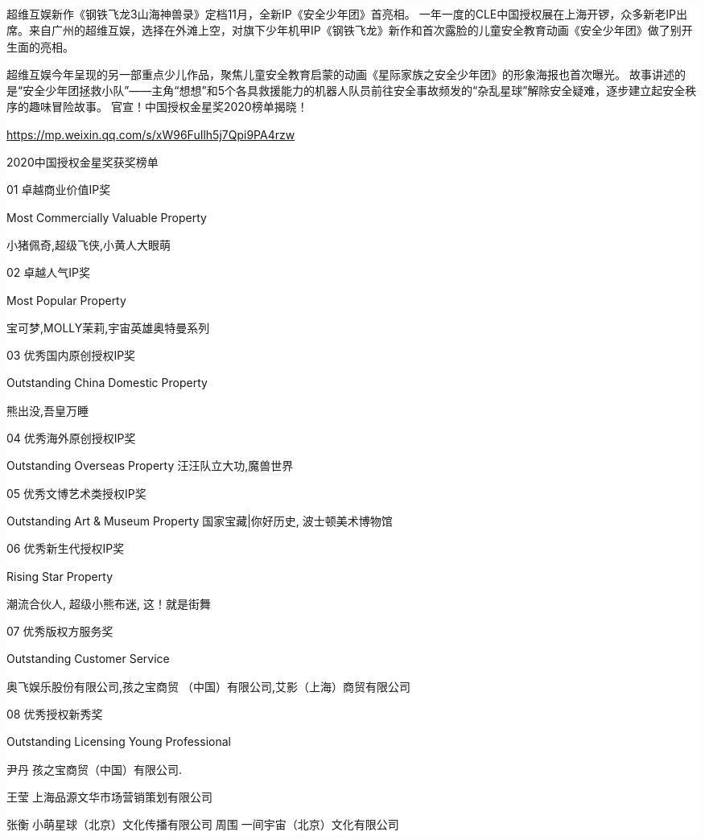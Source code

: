 超维互娱新作《钢铁飞龙3山海神兽录》定档11月，全新IP《安全少年团》首亮相。 一年一度的CLE中国授权展在上海开锣，众多新老IP出席。来自广州的超维互娱，选择在外滩上空，对旗下少年机甲IP《钢铁飞龙》新作和首次露脸的儿童安全教育动画《安全少年团》做了别开生面的亮相。

超维互娱今年呈现的另一部重点少儿作品，聚焦儿童安全教育启蒙的动画《星际家族之安全少年团》的形象海报也首次曝光。 故事讲述的是“安全少年团拯救小队”——主角“想想”和5个各具救援能力的机器人队员前往安全事故频发的“杂乱星球”解除安全疑难，逐步建立起安全秩序的趣味冒险故事。
官宣！中国授权金星奖2020榜单揭晓！

https://mp.weixin.qq.com/s/xW96FuIlh5j7Qpi9PA4rzw

2020中国授权金星奖获奖榜单

01 卓越商业价值IP奖 

Most Commercially Valuable Property

小猪佩奇,超级飞侠,小黄人大眼萌


02 卓越人气IP奖

Most Popular Property

宝可梦,MOLLY茉莉,宇宙英雄奥特曼系列


03 优秀国内原创授权IP奖 

Outstanding China Domestic Property

熊出没,吾皇万睡


04 优秀海外原创授权IP奖 

Outstanding Overseas Property
汪汪队立大功,魔兽世界

05 优秀文博艺术类授权IP奖

Outstanding Art & Museum Property
国家宝藏|你好历史, 波士顿美术博物馆


06 优秀新生代授权IP奖

Rising Star Property

潮流合伙人, 超级小熊布迷, 这！就是街舞

07 优秀版权方服务奖 

Outstanding Customer Service

奥飞娱乐股份有限公司,孩之宝商贸 （中国）有限公司,艾影（上海）商贸有限公司


08 优秀授权新秀奖

Outstanding Licensing Young Professional

尹丹 孩之宝商贸（中国）有限公司.

王莹 上海品源文华市场营销策划有限公司

张衡 小萌星球（北京）文化传播有限公司
周围 一间宇宙（北京）文化有限公司
